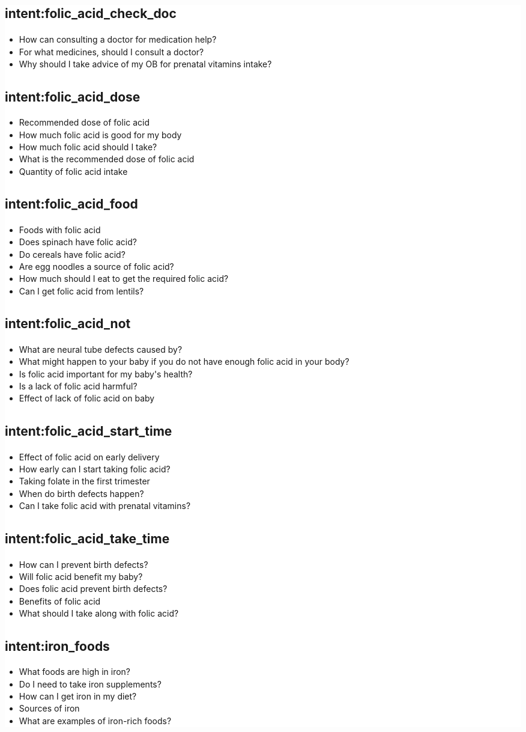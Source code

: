 ## intent:folic_acid_check_doc
- How can consulting a doctor for medication help?
- For what medicines, should I consult a doctor?
- Why should I take advice of my OB for prenatal vitamins intake?

## intent:folic_acid_dose
- Recommended dose of folic acid
- How much folic acid is good for my body
- How much folic acid should I take?
- What is the recommended dose of folic acid
- Quantity of folic acid intake

## intent:folic_acid_food
- Foods with folic acid
- Does spinach have folic acid?
- Do cereals have folic acid?
- Are egg noodles a source of folic acid?
- How much should I eat to get the required folic acid?
- Can I get folic acid from lentils?

## intent:folic_acid_not
- What are neural tube defects caused by?
- What might happen to your baby if you do not have enough folic acid in your body?
- Is folic acid important for my baby's health?
- Is a lack of folic acid harmful?
- Effect of lack of folic acid on baby

## intent:folic_acid_start_time
- Effect of folic acid on early delivery
- How early can I start taking folic acid?
- Taking folate in the first trimester
- When do birth defects happen?
- Can I take folic acid with prenatal vitamins?

## intent:folic_acid_take_time
- How can I prevent birth defects?
- Will folic acid benefit my baby?
- Does folic acid prevent birth defects?
- Benefits of folic acid
- What should I take along with folic acid?

## intent:iron_foods
- What foods are high in iron?
- Do I need to take iron supplements?
- How can I get iron in my diet?
- Sources of iron
- What are examples of iron-rich foods?
